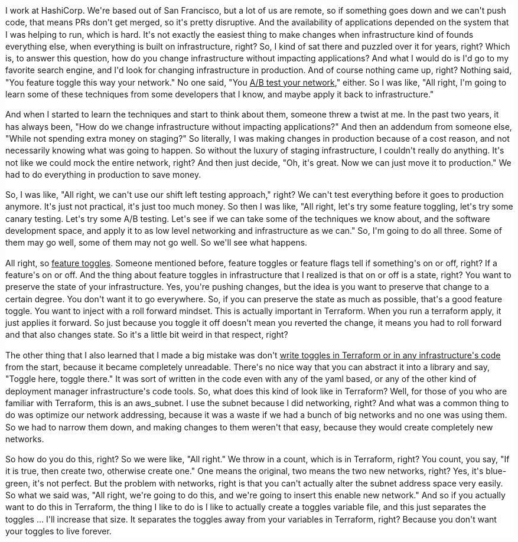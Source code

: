 I work at HashiCorp. We're based out of San Francisco, but a lot of us are remote, so if something goes down and we can't push code, that means PRs don't get merged, so it's pretty disruptive. And the availability of applications depended on the system that I was helping to run, which is hard. It's not exactly the easiest thing to make changes when infrastructure kind of founds everything else, when everything is built on infrastructure, right? So, I kind of sat there and puzzled over it for years, right? Which is, to answer this question, how do you change infrastructure without impacting applications? And what I would do is I'd go to my favorite search engine, and I'd look for changing infrastructure in production. And of course nothing came up, right? Nothing said, "You feature toggle this way your network." No one said, "You [A/B test your network](https://launchdarkly.com/features/experimentation/)," either. So I was like, "All right, I'm going to learn some of these techniques from some developers that I know, and maybe apply it back to infrastructure."

And when I started to learn the techniques and start to think about them, someone threw a twist at me. In the past two years, it has always been, "How do we change infrastructure without impacting applications?" And then an addendum from someone else, "While not spending extra money on staging?" So literally, I was making changes in production because of a cost reason, and not necessarily knowing what was going to happen. So without the luxury of staging infrastructure, I couldn't really do anything. It's not like we could mock the entire network, right? And then just decide, "Oh, it's great. Now we can just move it to production." We had to do everything in production to save money.

So, I was like, "All right, we can't use our shift left testing approach," right? We can't test everything before it goes to production anymore. It's just not practical, it's just too much money. So then I was like, "All right, let's try some feature toggling, let's try some canary testing. Let's try some A/B testing. Let's see if we can take some of the techniques we know about, and the software development space, and apply it to as low level networking and infrastructure as we can." So, I'm going to do all three. Some of them may go well, some of them may not go well. So we'll see what happens.

All right, so [feature toggles](https://launchdarkly.com/features/feature-flags/). Someone mentioned before, feature toggles or feature flags tell if something's on or off, right? If a feature's on or off. And the thing about feature toggles in infrastructure that I realized is that on or off is a state, right? You want to preserve the state of your infrastructure. Yes, you're pushing changes, but the idea is you want to preserve that change to a certain degree. You don't want it to go everywhere. So, if you can preserve the state as much as possible, that's a good feature toggle. You want to inject with a roll forward mindset. This is actually important in Terraform. When you run a terraform apply, it just applies it forward. So just because you toggle it off doesn't mean you reverted the change, it means you had to roll forward and that also changes state. So it's a little bit weird in that respect, right?

The other thing that I also learned that I made a big mistake was don't [write toggles in Terraform or in any infrastructure's code](https://launchdarkly.com/blog/managing-feature-flags-with-terraform/) from the start, because it became completely unreadable. There's no nice way that you can abstract it into a library and say, "Toggle here, toggle there." It was sort of written in the code even with any of the yaml based, or any of the other kind of deployment manager infrastructure's code tools. So, what does this kind of look like in Terraform? Well, for those of you who are familiar with Terraform, this is an aws_subnet. I use the subnet because I did networking, right? And what was a common thing to do was optimize our network addressing, because it was a waste if we had a bunch of big networks and no one was using them. So we had to narrow them down, and making changes to them weren't that easy, because they would create completely new networks.

So how do you do this, right? So we were like, "All right." We throw in a count, which is in Terraform, right? You count, you say, "If it is true, then create two, otherwise create one." One means the original, two means the two new networks, right? Yes, it's blue-green, it's not perfect. But the problem with networks, right is that you can't actually alter the subnet address space very easily. So what we said was, "All right, we're going to do this, and we're going to insert this enable new network." And so if you actually want to do this in Terraform, the thing I like to do is I like to actually create a toggles variable file, and this just separates the toggles ... I'll increase that size. It separates the toggles away from your variables in Terraform, right? Because you don't want your toggles to live forever.
